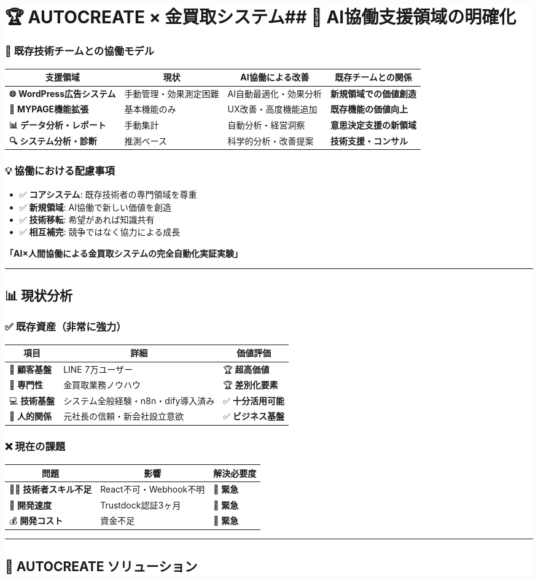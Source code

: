 # 🏆 AUTOCREATE × 金買取システム## 🎯 **AI協働支援領域の明確化**

### 🤝 **既存技術チームとの協働モデル**

| 支援領域 | 現状 | AI協働による改善 | 既存チームとの関係 |
|----------|------|------------------|-------------------|
| **🌐 WordPress広告システム** | 手動管理・効果測定困難 | AI自動最適化・効果分析 | **新規領域での価値創造** |
| **📱 MYPAGE機能拡張** | 基本機能のみ | UX改善・高度機能追加 | **既存機能の価値向上** |
| **📊 データ分析・レポート** | 手動集計 | 自動分析・経営洞察 | **意思決定支援の新領域** |
| **🔍 システム分析・診断** | 推測ベース | 科学的分析・改善提案 | **技術支援・コンサル** |

### 💡 **協働における配慮事項**
- ✅ **コアシステム**: 既存技術者の専門領域を尊重
- ✅ **新規領域**: AI協働で新しい価値を創造
- ✅ **技術移転**: 希望があれば知識共有
- ✅ **相互補完**: 競争ではなく協力による成長

**「AI×人間協働による金買取システムの完全自動化実証実験」**

---

## 📊 **現状分析**

### ✅ **既存資産（非常に強力）**
| 項目 | 詳細 | 価値評価 |
|------|------|----------|
| 👥 **顧客基盤** | LINE 7万ユーザー | 🏆 **超高価値** |
| 💎 **専門性** | 金買取業務ノウハウ | 🏆 **差別化要素** |
| 💻 **技術基盤** | システム全般経験・n8n・dify導入済み | ✅ **十分活用可能** |
| 🤝 **人的関係** | 元社長の信頼・新会社設立意欲 | ✅ **ビジネス基盤** |

### ❌ **現在の課題**
| 問題 | 影響 | 解決必要度 |
|------|------|------------|
| 👨‍💻 **技術者スキル不足** | React不可・Webhook不明 | 🚨 **緊急** |
| 🔐 **開発速度** | Trustdock認証3ヶ月 | 🚨 **緊急** |
| 💰 **開発コスト** | 資金不足 | 🚨 **緊急** |

---

## 🚀 **AUTOCREATE ソリューション**
